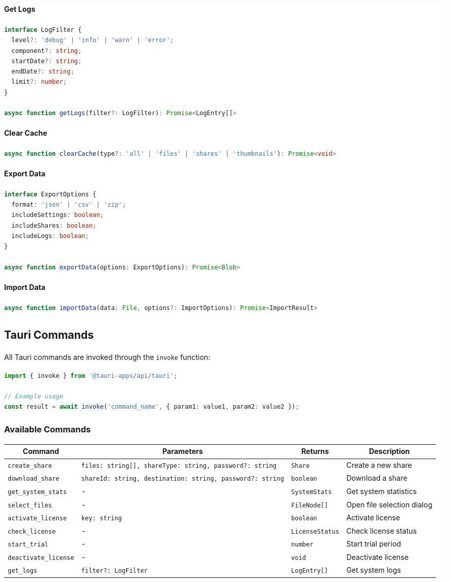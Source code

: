 #### Get Logs
```typescript
interface LogFilter {
  level?: 'debug' | 'info' | 'warn' | 'error';
  component?: string;
  startDate?: string;
  endDate?: string;
  limit?: number;
}

async function getLogs(filter?: LogFilter): Promise<LogEntry[]>
```

#### Clear Cache
```typescript
async function clearCache(type?: 'all' | 'files' | 'shares' | 'thumbnails'): Promise<void>
```

#### Export Data
```typescript
interface ExportOptions {
  format: 'json' | 'csv' | 'zip';
  includeSettings: boolean;
  includeShares: boolean;
  includeLogs: boolean;
}

async function exportData(options: ExportOptions): Promise<Blob>
```

#### Import Data
```typescript
async function importData(data: File, options?: ImportOptions): Promise<ImportResult>
```

## Tauri Commands

All Tauri commands are invoked through the `invoke` function:

```typescript
import { invoke } from '@tauri-apps/api/tauri';

// Example usage
const result = await invoke('command_name', { param1: value1, param2: value2 });
```

### Available Commands

| Command | Parameters | Returns | Description |
|---------|------------|---------|-------------|
| `create_share` | `files: string[], shareType: string, password?: string` | `Share` | Create a new share |
| `download_share` | `shareId: string, destination: string, password?: string` | `boolean` | Download a share |
| `get_system_stats` | - | `SystemStats` | Get system statistics |
| `select_files` | - | `FileNode[]` | Open file selection dialog |
| `activate_license` | `key: string` | `boolean` | Activate license |
| `check_license` | - | `LicenseStatus` | Check license status |
| `start_trial` | - | `number` | Start trial period |
| `deactivate_license` | - | `void` | Deactivate license |
| `get_logs` | `filter?: LogFilter` | `LogEntry[]` | Get system logs |